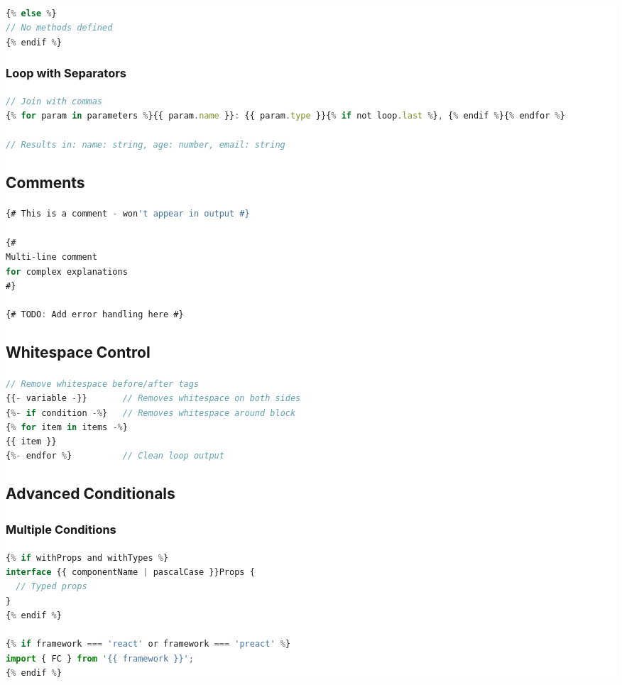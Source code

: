 ```typescript
{% else %}
// No methods defined
{% endif %}
```

### Loop with Separators
```typescript
// Join with commas
{% for param in parameters %}{{ param.name }}: {{ param.type }}{% if not loop.last %}, {% endif %}{% endfor %}

// Results in: name: string, age: number, email: string
```

## Comments

```typescript
{# This is a comment - won't appear in output #}

{# 
Multi-line comment
for complex explanations
#}

{# TODO: Add error handling here #}
```

## Whitespace Control

```typescript
// Remove whitespace before/after tags
{{- variable -}}       // Removes whitespace on both sides
{%- if condition -%}   // Removes whitespace around block
{% for item in items -%}
{{ item }}
{%- endfor %}          // Clean loop output
```

## Advanced Conditionals

### Multiple Conditions
```typescript
{% if withProps and withTypes %}
interface {{ componentName | pascalCase }}Props {
  // Typed props
}
{% endif %}

{% if framework === 'react' or framework === 'preact' %}
import { FC } from '{{ framework }}';
{% endif %}
```
